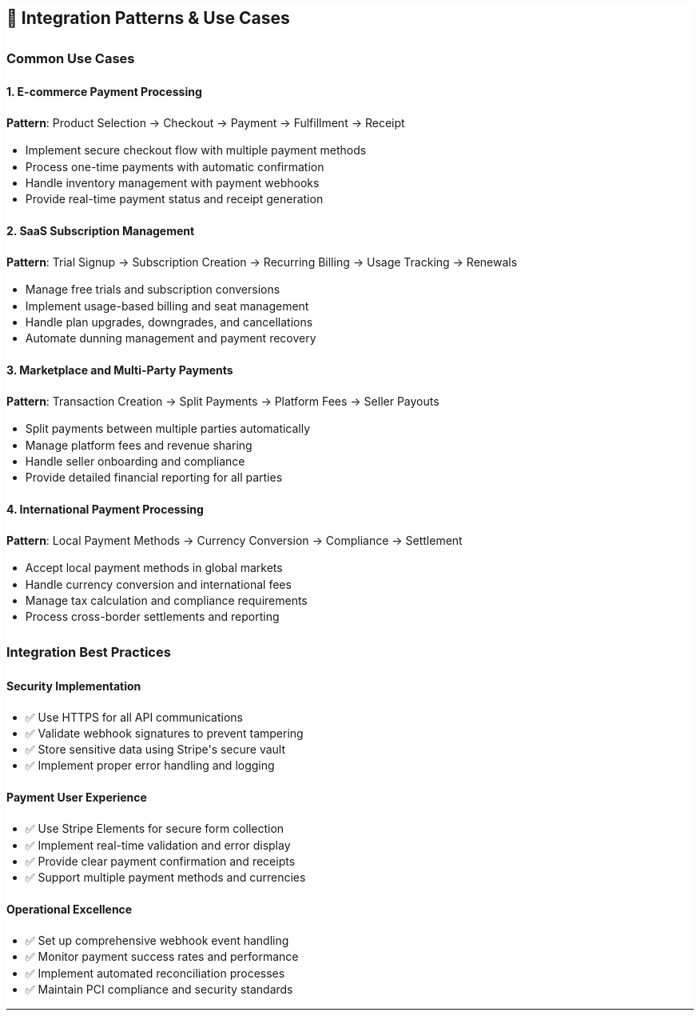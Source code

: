 
## 🔄 Integration Patterns & Use Cases

### Common Use Cases

#### 1. E-commerce Payment Processing
**Pattern**: Product Selection → Checkout → Payment → Fulfillment → Receipt
- Implement secure checkout flow with multiple payment methods
- Process one-time payments with automatic confirmation
- Handle inventory management with payment webhooks
- Provide real-time payment status and receipt generation

#### 2. SaaS Subscription Management
**Pattern**: Trial Signup → Subscription Creation → Recurring Billing → Usage Tracking → Renewals
- Manage free trials and subscription conversions
- Implement usage-based billing and seat management
- Handle plan upgrades, downgrades, and cancellations
- Automate dunning management and payment recovery

#### 3. Marketplace and Multi-Party Payments
**Pattern**: Transaction Creation → Split Payments → Platform Fees → Seller Payouts
- Split payments between multiple parties automatically
- Manage platform fees and revenue sharing
- Handle seller onboarding and compliance
- Provide detailed financial reporting for all parties

#### 4. International Payment Processing
**Pattern**: Local Payment Methods → Currency Conversion → Compliance → Settlement
- Accept local payment methods in global markets
- Handle currency conversion and international fees
- Manage tax calculation and compliance requirements
- Process cross-border settlements and reporting

### Integration Best Practices

#### Security Implementation
- ✅ Use HTTPS for all API communications
- ✅ Validate webhook signatures to prevent tampering
- ✅ Store sensitive data using Stripe's secure vault
- ✅ Implement proper error handling and logging

#### Payment User Experience
- ✅ Use Stripe Elements for secure form collection
- ✅ Implement real-time validation and error display
- ✅ Provide clear payment confirmation and receipts
- ✅ Support multiple payment methods and currencies

#### Operational Excellence
- ✅ Set up comprehensive webhook event handling
- ✅ Monitor payment success rates and performance
- ✅ Implement automated reconciliation processes
- ✅ Maintain PCI compliance and security standards

---